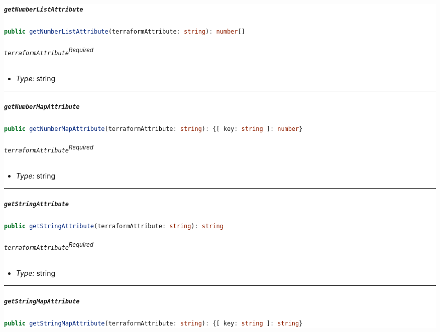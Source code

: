 
##### `getNumberListAttribute` <a name="getNumberListAttribute" id="@cdktf/provider-ionoscloud.dataIonoscloudLocation.DataIonoscloudLocation.getNumberListAttribute"></a>

```typescript
public getNumberListAttribute(terraformAttribute: string): number[]
```

###### `terraformAttribute`<sup>Required</sup> <a name="terraformAttribute" id="@cdktf/provider-ionoscloud.dataIonoscloudLocation.DataIonoscloudLocation.getNumberListAttribute.parameter.terraformAttribute"></a>

- *Type:* string

---

##### `getNumberMapAttribute` <a name="getNumberMapAttribute" id="@cdktf/provider-ionoscloud.dataIonoscloudLocation.DataIonoscloudLocation.getNumberMapAttribute"></a>

```typescript
public getNumberMapAttribute(terraformAttribute: string): {[ key: string ]: number}
```

###### `terraformAttribute`<sup>Required</sup> <a name="terraformAttribute" id="@cdktf/provider-ionoscloud.dataIonoscloudLocation.DataIonoscloudLocation.getNumberMapAttribute.parameter.terraformAttribute"></a>

- *Type:* string

---

##### `getStringAttribute` <a name="getStringAttribute" id="@cdktf/provider-ionoscloud.dataIonoscloudLocation.DataIonoscloudLocation.getStringAttribute"></a>

```typescript
public getStringAttribute(terraformAttribute: string): string
```

###### `terraformAttribute`<sup>Required</sup> <a name="terraformAttribute" id="@cdktf/provider-ionoscloud.dataIonoscloudLocation.DataIonoscloudLocation.getStringAttribute.parameter.terraformAttribute"></a>

- *Type:* string

---

##### `getStringMapAttribute` <a name="getStringMapAttribute" id="@cdktf/provider-ionoscloud.dataIonoscloudLocation.DataIonoscloudLocation.getStringMapAttribute"></a>

```typescript
public getStringMapAttribute(terraformAttribute: string): {[ key: string ]: string}
```
